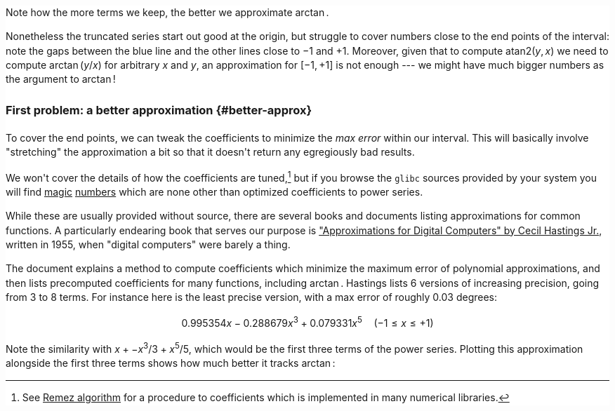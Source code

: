 Note how the more terms we keep, the better we approximate $\arctan$.

Nonetheless the truncated series start out good at the origin, but struggle to cover numbers close to the end points of the interval: note the gaps between the blue line and the other lines close to $-1$ and $+1$. Moreover, given that to compute $\mathrm{atan2}(y, x)$ we need to compute $\arctan(y/x)$ for arbitrary $x$ and $y$, an approximation for $[-1, +1]$ is not enough --- we might have much bigger numbers as the argument to $\arctan$!

### First problem: a better approximation {#better-approx}

<div>

To cover the end points, we can tweak the coefficients to minimize the _max error_ within our interval. This will basically involve "stretching" the approximation a bit so that it doesn't return any egregiously bad results.

We won't cover the details of how the coefficients are tuned,[^remez] but if you browse the `glibc` sources provided by your system you will find [magic](https://sourceware.org/git/?p=glibc.git;a=blob;f=sysdeps/ieee754/flt-32/e_acosf.c;h=ce688c98026559c2b9a9de4c5cad5f85ad8a7c4c;hb=6e8a0aac2f883a23efb1683b120499138f9e6021#l20) [numbers](https://sourceware.org/git/?p=glibc.git;a=blob;f=sysdeps/ieee754/flt-32/s_atanf.c;h=f61b0f5ef64866fb053a87f9c1a968165ba4de2a;hb=6e8a0aac2f883a23efb1683b120499138f9e6021#l40) which are none other than optimized coefficients to power series.

[^remez]: See [Remez algorithm](https://en.wikipedia.org/wiki/Remez_algorithm) for a procedure to coefficients which is implemented in many numerical libraries.

</div>

While these are usually provided without source, there are several books and documents listing approximations for common functions. A particularly endearing book that serves our purpose is ["Approximations for Digital Computers" by Cecil Hastings Jr.](https://blasingame.engr.tamu.edu/z_zCourse_Archive/P620_18C/P620_zReference/PDF_Txt_Hst_Apr_Cmp_(1955).pdf), written in 1955, when "digital computers" were barely a thing.

The document explains a method to compute coefficients which minimize the maximum error of polynomial approximations, and then lists precomputed coefficients for many functions, including $\arctan$. Hastings lists 6 versions of increasing precision, going from 3 to 8 terms. For instance here is the least precise version, with a max error of roughly $0.03$ degrees:

$$0.995354x -0.288679x^3 + 0.079331x^5 \quad (-1 \le x \le +1)$$

Note the similarity with $x + -x^3/3 + x^5/5$, which would be the first three terms of the power series. Plotting this approximation alongside the first three terms shows how much better it tracks $\arctan$:

<div class="center-image" style="margin-top: 1rem; margin-bottom:1rem;">

[^atan-vs-atan2f]: Throughout the article, I'll refer to the mathematical function as $\mathrm{atan2}$, and to the single-precision floating-point version [as specified by POSIX](https://pubs.opengroup.org/onlinepubs/9699919799/functions/atan2.html) as `atan2f`. The `atan2f` I'm benchmarking against is from `glibc 2.32-48`.
[^random]: When testing, we generate points with both coordinates in $[-1, +1]$ in random order, making it unfeasible to rely on the branch predictor.
[^agner-fog-div]: See `FMUL` and `FDIV` numbers for Skylake in [Agner's Fog instruction tables](https://www.agner.org/optimize/instruction_tables.pdf).
[^less-precise]: Conversely, one can also use a less precise approximation and go slightly faster.
[^fpatan-agner]: Agner Fog gives a latency of 100-160 cycles for `FPATAN`, in our tests it takes almost exactly 160 cycles, compared to ~105 from our baseline test.
[^atan-power-series]: Deriving the power series for $\arctan$ is relatively straightforward, but beyond the scope of this post. [This video](https://www.youtube.com/watch?v=Hh1VIxc9ZgM) contains a friendly, detailed explanation, including the radius of convergence, which determines the interval in which the power series works.
[^perf]: This is done by counting the total number of cycles / instructions / branches /  [using `perf_event_open`](https://gist.github.com/bitonic/d0f5a0a44e37d4f0be03d34d47acb6cf#file-vectorized-atan2f-cpp-L580), and dividing it by the numbers of points we're running our `atan2f` approximation on.
[^godbolt-link]: I usually do this [on godbolt.org](https://godbolt.org/z/e97K5WrE7).
[^gcc-vs-clang]: While `clang++ 12.0.1` automatically vectorizes our scalar `atan2f` from the get-go, `g++ 11.1.0` doesn't without more manual simplification of the scalar code.
[^rounding]: The 0.13 in the benchmark is due to the fact that we only print up to 2 decimal places.
[^contract]: We could also achieve the same result by passing setting the [`-fno-honor-nans` flag](https://clang.llvm.org/docs/UsersManual.html#opt-fhonor-nans), which will make it assume that there are no `NaN`s in our code. However this is quite a blunt hammer that can cause the resulting code to be surprising, for example by silently dropping `NaN`s.
[^when-fma]: The rules for when a compiler is allowed to automatically insert FMA instructions are [fairly subtle](https://lists.llvm.org/pipermail/cfe-dev/2015-September/045110.html). Generally it seems that `clang` will not output FMA instructions [unless instructed to](https://clang.llvm.org/docs/LanguageExtensions.html#extensions-to-specify-floating-point-flags), while `gcc` will. In doubt, using `fmaf` is the safest option.
[^bit-float]: In C we could cast the `float` to a `union` containing also an `int32_t`, in C++20 we could use [`bit_cast`](https://en.cppreference.com/w/cpp/numeric/bit_cast). Alternatively we could use `memcpy`, which compilers should optimize out.